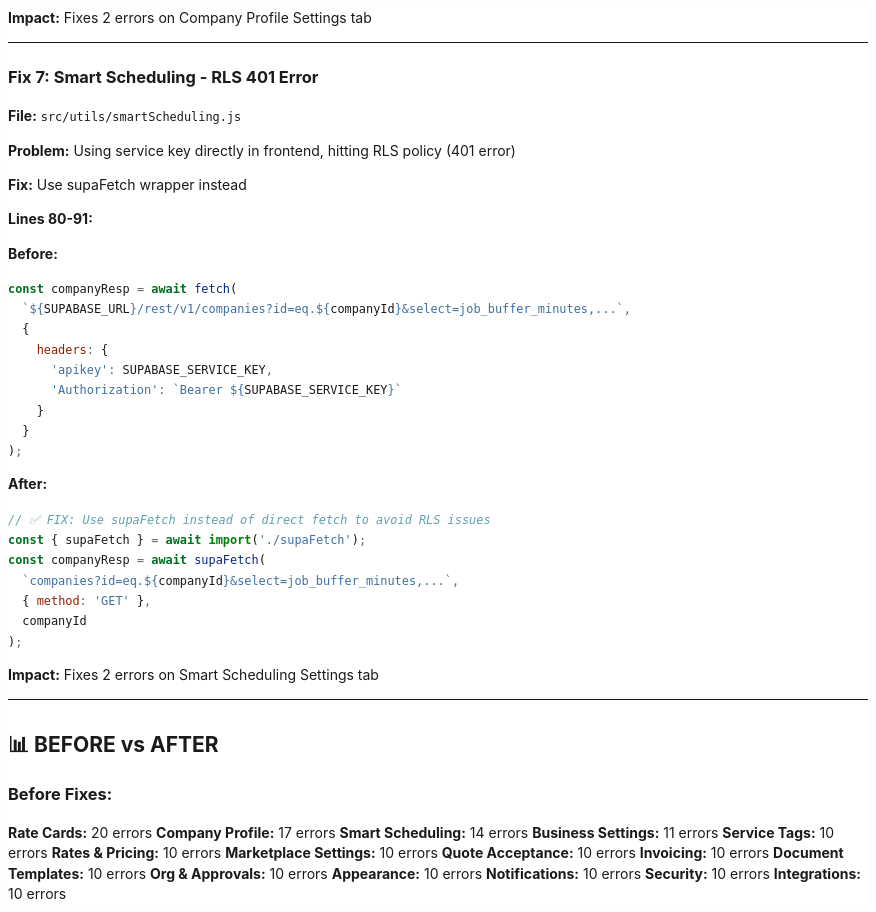 **Impact:** Fixes 2 errors on Company Profile Settings tab

---

### **Fix 7: Smart Scheduling - RLS 401 Error**

**File:** `src/utils/smartScheduling.js`

**Problem:** Using service key directly in frontend, hitting RLS policy (401 error)

**Fix:** Use supaFetch wrapper instead

**Lines 80-91:**

**Before:**
```javascript
const companyResp = await fetch(
  `${SUPABASE_URL}/rest/v1/companies?id=eq.${companyId}&select=job_buffer_minutes,...`,
  {
    headers: {
      'apikey': SUPABASE_SERVICE_KEY,
      'Authorization': `Bearer ${SUPABASE_SERVICE_KEY}`
    }
  }
);
```

**After:**
```javascript
// ✅ FIX: Use supaFetch instead of direct fetch to avoid RLS issues
const { supaFetch } = await import('./supaFetch');
const companyResp = await supaFetch(
  `companies?id=eq.${companyId}&select=job_buffer_minutes,...`,
  { method: 'GET' },
  companyId
);
```

**Impact:** Fixes 2 errors on Smart Scheduling Settings tab

---

## 📊 BEFORE vs AFTER

### **Before Fixes:**

**Rate Cards:** 20 errors
**Company Profile:** 17 errors
**Smart Scheduling:** 14 errors
**Business Settings:** 11 errors
**Service Tags:** 10 errors
**Rates & Pricing:** 10 errors
**Marketplace Settings:** 10 errors
**Quote Acceptance:** 10 errors
**Invoicing:** 10 errors
**Document Templates:** 10 errors
**Org & Approvals:** 10 errors
**Appearance:** 10 errors
**Notifications:** 10 errors
**Security:** 10 errors
**Integrations:** 10 errors

